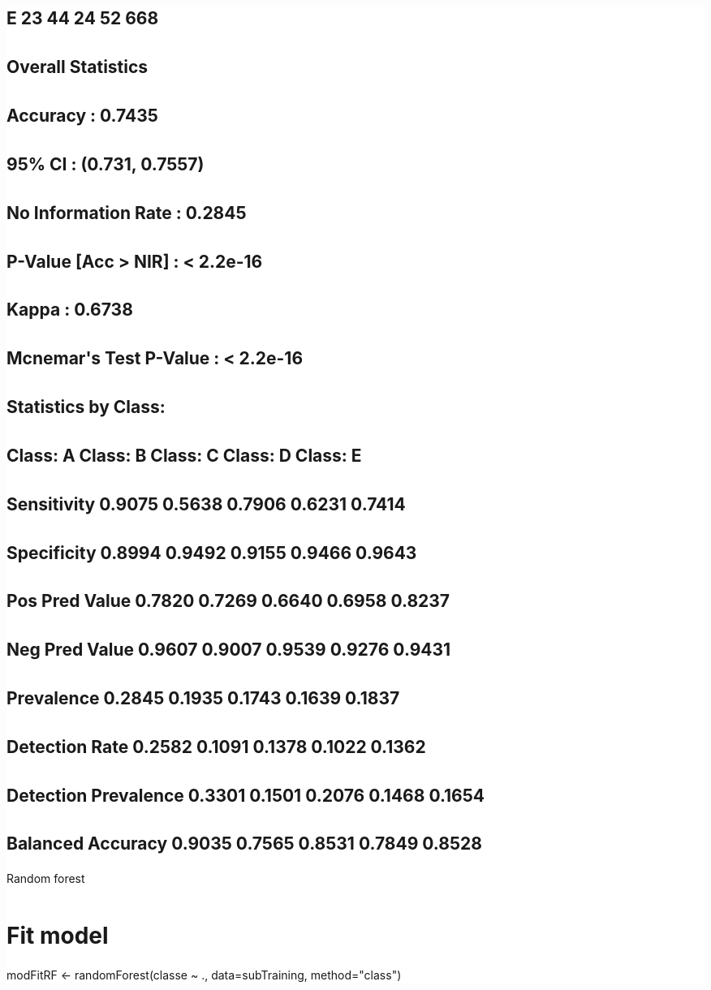 ##          E   23   44   24   52  668
## 
## Overall Statistics
##                                          
##                Accuracy : 0.7435         
##                  95% CI : (0.731, 0.7557)
##     No Information Rate : 0.2845         
##     P-Value [Acc > NIR] : < 2.2e-16      
##                                          
##                   Kappa : 0.6738         
##  Mcnemar's Test P-Value : < 2.2e-16      
## 
## Statistics by Class:
## 
##                      Class: A Class: B Class: C Class: D Class: E
## Sensitivity            0.9075   0.5638   0.7906   0.6231   0.7414
## Specificity            0.8994   0.9492   0.9155   0.9466   0.9643
## Pos Pred Value         0.7820   0.7269   0.6640   0.6958   0.8237
## Neg Pred Value         0.9607   0.9007   0.9539   0.9276   0.9431
## Prevalence             0.2845   0.1935   0.1743   0.1639   0.1837
## Detection Rate         0.2582   0.1091   0.1378   0.1022   0.1362
## Detection Prevalence   0.3301   0.1501   0.2076   0.1468   0.1654
## Balanced Accuracy      0.9035   0.7565   0.8531   0.7849   0.8528
Random forest
# Fit model
modFitRF <- randomForest(classe ~ ., data=subTraining, method="class")
